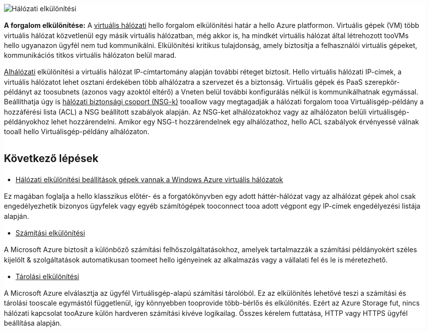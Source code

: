 ![Hálózati elkülönítési](./media/azure-isolation/azure-isolation-fig13.png)

**A forgalom elkülönítése:** A [virtuális hálózati](https://docs.microsoft.com/azure/virtual-network/virtual-networks-overview) hello forgalom elkülönítési határ a hello Azure platformon. Virtuális gépek (VM) több virtuális hálózat közvetlenül egy másik virtuális hálózatban, még akkor is, ha mindkét virtuális hálózat által létrehozott tooVMs hello ugyanazon ügyfél nem tud kommunikálni. Elkülönítési kritikus tulajdonság, amely biztosítja a felhasználói virtuális gépeket, kommunikációs titkos virtuális hálózaton belül marad.

[Alhálózati](https://docs.microsoft.com/azure/virtual-network/virtual-networks-overview#subnets) elkülönítési a virtuális hálózat IP-címtartomány alapján további réteget biztosít. Hello virtuális hálózati IP-címek, a virtuális hálózatot lehet osztani érdekében több alhálózatra a szervezet és a biztonság. Virtuális gépek és PaaS szerepkör-példányt az toosubnets (azonos vagy azoktól eltérő) a Vneten belül további konfigurálás nélkül is kommunikálhatnak egymással. Beállíthatja úgy is [hálózati biztonsági csoport (NSG-k)](https://docs.microsoft.com/azure/virtual-network/virtual-networks-overview#network-security-groups-nsg) tooallow vagy megtagadják a hálózati forgalom tooa Virtuálisgép-példány a hozzáférési lista (ACL) a NSG beállított szabályok alapján. Az NSG-ket alhálózatokhoz vagy az alhálózaton belüli virtuálisgép-példányokhoz lehet hozzárendelni. Amikor egy NSG-t hozzárendelnek egy alhálózathoz, hello ACL szabályok érvényessé válnak tooall hello Virtuálisgép-példány alhálózaton.

## <a name="next-steps"></a>Következő lépések

- [Hálózati elkülönítési beállítások gépek vannak a Windows Azure virtuális hálózatok](https://azure.microsoft.com/blog/network-isolation-options-for-machines-in-windows-azure-virtual-networks/)

Ez magában foglalja a hello klasszikus előtér- és a forgatókönyvben egy adott háttér-hálózat vagy az alhálózat gépek ahol csak engedélyezhetik bizonyos ügyfelek vagy egyéb számítógépek tooconnect tooa adott végpont egy IP-címek engedélyezési listája alapján.

- [Számítási elkülönítési](https://msenterprise.global.ssl.fastly.net/vnext/PDFs/A01_AzureSecurityWhitepaper20160415c.pdf)

A Microsoft Azure biztosít a különböző számítási felhőszolgáltatásokhoz, amelyek tartalmazzák a számítási példányokért széles kijelölt & szolgáltatások automatikusan toomeet hello igényeinek az alkalmazás vagy a vállalati fel és le is méretezhető.

- [Tárolási elkülönítési](https://msenterprise.global.ssl.fastly.net/vnext/PDFs/A01_AzureSecurityWhitepaper20160415c.pdf)

A Microsoft Azure elválasztja az ügyfél Virtuálisgép-alapú számítási tárolóból. Ez az elkülönítés lehetővé teszi a számítási és tárolási tooscale egymástól függetlenül, így könnyebben tooprovide több-bérlős és elkülönítés. Ezért az Azure Storage fut, nincs hálózati kapcsolat tooAzure külön hardveren számítási kivéve logikailag. Összes kérelem futtatása, HTTP vagy HTTPS ügyfél beállítása alapján.

